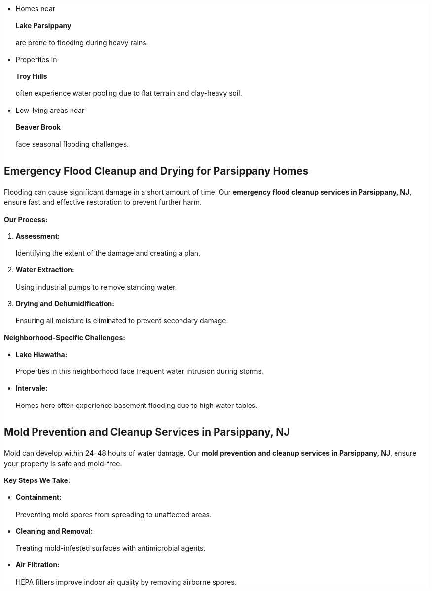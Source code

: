 * Homes near 

  **Lake Parsippany**

   are prone to flooding during heavy rains.
* Properties in 

  **Troy Hills**

   often experience water pooling due to flat terrain and clay-heavy soil.
* Low-lying areas near 

  **Beaver Brook**

   face seasonal flooding challenges.

## **Emergency Flood Cleanup and Drying for Parsippany Homes**

Flooding can cause significant damage in a short amount of time. Our **emergency flood cleanup services in Parsippany, NJ**, ensure fast and effective restoration to prevent further harm.

**Our Process:**

1. **Assessment:**

    Identifying the extent of the damage and creating a plan.
2. **Water Extraction:**

    Using industrial pumps to remove standing water.
3. **Drying and Dehumidification:**

    Ensuring all moisture is eliminated to prevent secondary damage.

**Neighborhood-Specific Challenges:**

* **Lake Hiawatha:**

   Properties in this neighborhood face frequent water intrusion during storms.
* **Intervale:**

   Homes here often experience basement flooding due to high water tables.

## **Mold Prevention and Cleanup Services in Parsippany, NJ**

Mold can develop within 24–48 hours of water damage. Our **mold prevention and cleanup services in Parsippany, NJ**, ensure your property is safe and mold-free.

**Key Steps We Take:**

* **Containment:**

   Preventing mold spores from spreading to unaffected areas.
* **Cleaning and Removal:**

   Treating mold-infested surfaces with antimicrobial agents.
* **Air Filtration:**

   HEPA filters improve indoor air quality by removing airborne spores.
